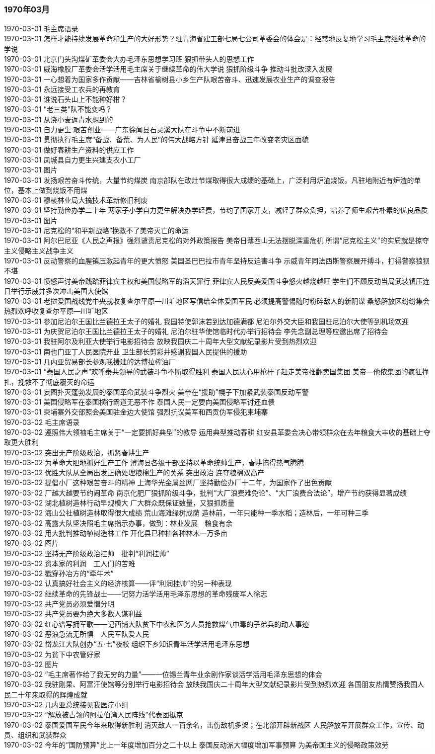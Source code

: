 ### 1970年03月  
1970-03-01 毛主席语录  
1970-03-01 怎样才能持续发展革命和生产的大好形势？驻青海省建工部七局七公司革委会的体会是：经常地反复地学习毛主席继续革命的学说  
1970-03-01 北京门头沟煤矿革委会大办毛泽东思想学习班  狠抓带头人的思想工作  
1970-03-01 威海橡胶厂革委会活学活用毛主席关于继续革命的伟大学说  狠抓阶级斗争  推动斗批改深入发展  
1970-03-01 一心想着为国家多作贡献——吉林省榆树县小乡生产队艰苦奋斗、迅速发展农业生产的调查报告  
1970-03-01 永远接受工农兵的再教育  
1970-03-01 谁说石头山上不能种好柑？  
1970-03-01 “老三类”队不能变吗？  
1970-03-01 从浇小麦返青水想到的  
1970-03-01 自力更生  艰苦创业——广东徐闻县石灵溪大队在斗争中不断前进  
1970-03-01 贯彻执行毛主席“备战、备荒、为人民”的伟大战略方针  延津县奋战三年改变老灾区面貌  
1970-03-01 做好春耕生产资料的供应工作  
1970-03-01 凤城县自力更生兴建支农小工厂  
1970-03-01 图片  
1970-03-01 发扬艰苦奋斗传统，大量节约煤炭  南京部队在改灶节煤取得很大成绩的基础上，广泛利用炉渣烧饭。凡驻地附近有炉渣的单位，基本上做到烧饭不用煤  
1970-03-01 穆棱林业局大搞技术革新修旧利废  
1970-03-01 坚持勤俭办学二十年  两家子小学自力更生解决办学经费，节约了国家开支，减轻了群众负担，培养了师生艰苦朴素的优良品质  
1970-03-01 图片  
1970-03-01 尼克松的“和平新战略”挽救不了美帝灭亡的命运  
1970-03-01 阿尔巴尼亚《人民之声报》强烈谴责尼克松的对外政策报告  美帝日薄西山无法摆脱深重危机  所谓“尼克松主义”的实质就是掠夺主义侵略主义战争主义  
1970-03-01 反动警察的血腥镇压激起青年的更大愤怒  美国圣巴巴拉市青年坚持反迫害斗争  示威青年同法西斯警察展开搏斗，打得警察狼狈不堪  
1970-03-01 愤怒声讨美帝践踏菲律宾主权和美国侵略军的滔天罪行  菲律宾人民反美爱国斗争怒火越烧越旺  学生们不顾反动当局武装镇压连日举行示威并多次冲击美国大使馆  
1970-03-01 老挝爱国战线党中央就收复查尔平原—川圹地区写信给全体爱国军民  必须提高警惕随时粉碎敌人的新阴谋  桑怒解放区纷纷集会热烈欢呼收复查尔平原—川圹地区  
1970-03-01 参加尼泊尔王国比兰德拉王太子的婚礼  我国特使郭沫若到达加德满都  尼泊尔外交大臣和我国驻尼泊尔大使等到机场欢迎  
1970-03-01 为庆贺尼泊尔王国比兰德拉王太子的婚礼  尼泊尔驻华使馆临时代办举行招待会  李先念副总理等应邀出席了招待会  
1970-03-01 我驻阿尔及利亚大使举行电影招待会  放映我国庆二十周年大型文献纪录影片受到热烈欢迎  
1970-03-01 南也门亚丁人民医院开业  卫生部长剪彩并感谢我国人民提供的援助  
1970-03-01 几内亚贸易部长参观我援建的达博拉榨油厂  
1970-03-01 “泰国人民之声”欢呼泰共领导的武装斗争不断取得胜利  泰国人民决心用枪杆子赶走美帝推翻卖国集团   美帝—他侬集团的疯狂挣扎，挽救不了彻底覆灭的命运  
1970-03-01 妄图扑灭蓬勃发展的泰国革命武装斗争烈火  美帝在“援助”幌子下加紧武装泰国反动军警  
1970-03-01 美国侵略军在泰国横行霸道无恶不作  泰国人民一定要向美国侵略军讨还血债  
1970-03-01 柬埔寨外交部照会美国驻金边大使馆  强烈抗议美军和西贡伪军侵犯柬埔寨  
1970-03-02 毛主席语录  
1970-03-02 遵照伟大领袖毛主席关于“一定要抓好典型”的教导  运用典型推动春耕  红安县革委会决心带领群众在去年粮食大丰收的基础上夺取更大胜利  
1970-03-02 突出无产阶级政治，抓紧春耕生产  
1970-03-02 为革命大胆地抓好生产工作  澄海县各级干部坚持以革命统帅生产，春耕搞得热气腾腾  
1970-03-02 优胜大队从全局出发正确处理粮棉生产的关系  突出政治  连夺粮棉双高产  
1970-03-02 提倡小厂这种艰苦奋斗的精神  上海华光金属丝网厂坚持勤俭办厂十二年，为国家作了出色贡献  
1970-03-02 厂越大越要节约闹革命  南京化肥厂狠抓阶级斗争，批判“大厂浪费难免论”、“大厂浪费合法论”，增产节约获得显著成绩  
1970-03-02 湖北植树造林行动早规模大  广大群众既保证数量，又狠抓质量  
1970-03-02 海山公社植树造林取得很大成绩  荒山海滩绿树成荫  造林前，一年只能种一季水稻；造林后，一年可种三季  
1970-03-02 高露大队坚决照毛主席指示办事，做到：林业发展　粮食有余  
1970-03-02 用大批判推动植树造林工作  开化县已种植各种林木一万多亩  
1970-03-02 图片  
1970-03-02 坚持无产阶级政治挂帅　批判“利润挂帅”  
1970-03-02 资本家的利润　工人们的苦难  
1970-03-02 戳穿孙冶方的“牵牛术”  
1970-03-02 认真搞好社会主义的经济核算——评“利润挂帅”的另一种表现  
1970-03-02 继续革命的先锋战士——记努力活学活用毛泽东思想的革命残废军人徐志  
1970-03-02 共产党员必须爱憎分明  
1970-03-02 共产党员要为绝大多数人谋利益  
1970-03-02 红心谱写拥军歌——记西铺大队贫下中农和医务人员抢救煤气中毒的子弟兵的动人事迹  
1970-03-02 恶浪急流无所惧　人民军队爱人民  
1970-03-02 岱龙江大队创办“五·七”夜校  组织下乡知识青年活学活用毛泽东思想  
1970-03-02 为贫下中农管好家  
1970-03-02 图片  
1970-03-02 “毛主席著作给了我无穷的力量”——一位锡兰青年业余剧作家谈活学活用毛泽东思想的体会  
1970-03-02 我驻刚果、阿富汗使馆等分别举行电影招待会  放映我国庆二十周年大型文献纪录影片受到热烈欢迎  各国朋友热情赞扬我国人民二十年来取得的辉煌成就  
1970-03-02 几内亚总统接见我医疗小组  
1970-03-02 “解放被占领的阿拉伯湾人民阵线”代表团抵京  
1970-03-02 泰国爱国军民今年来取得新胜利  消灭敌人一百余名，击伤敌机多架；在北部开辟新战区  人民解放军开展群众工作，宣传、动员、组织和武装群众  
1970-03-02 今年的“国防预算”比上一年度增加百分之二十以上  泰国反动派大幅度增加军事预算  为美帝国主义的侵略政策效劳  